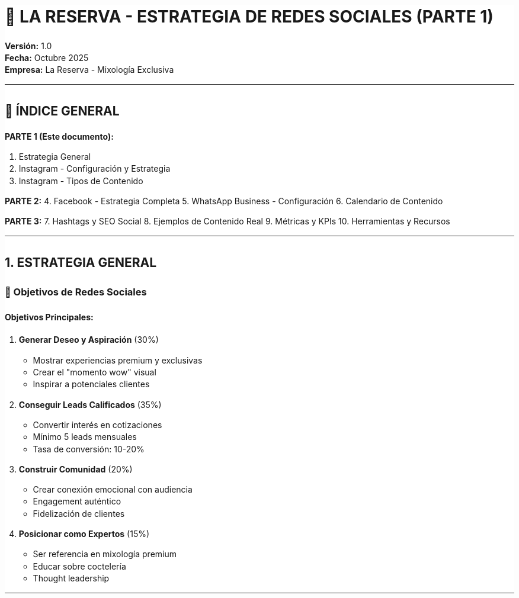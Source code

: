 # 📱 LA RESERVA - ESTRATEGIA DE REDES SOCIALES (PARTE 1)

**Versión:** 1.0  
**Fecha:** Octubre 2025  
**Empresa:** La Reserva - Mixología Exclusiva

---

## 📑 ÍNDICE GENERAL

**PARTE 1 (Este documento):**
1. Estrategia General
2. Instagram - Configuración y Estrategia
3. Instagram - Tipos de Contenido

**PARTE 2:**
4. Facebook - Estrategia Completa
5. WhatsApp Business - Configuración
6. Calendario de Contenido

**PARTE 3:**
7. Hashtags y SEO Social
8. Ejemplos de Contenido Real
9. Métricas y KPIs
10. Herramientas y Recursos

---

## 1. ESTRATEGIA GENERAL

### 🎯 Objetivos de Redes Sociales

#### **Objetivos Principales:**

1. **Generar Deseo y Aspiración** (30%)
   - Mostrar experiencias premium y exclusivas
   - Crear el "momento wow" visual
   - Inspirar a potenciales clientes

2. **Conseguir Leads Calificados** (35%)
   - Convertir interés en cotizaciones
   - Mínimo 5 leads mensuales
   - Tasa de conversión: 10-20%

3. **Construir Comunidad** (20%)
   - Crear conexión emocional con audiencia
   - Engagement auténtico
   - Fidelización de clientes

4. **Posicionar como Expertos** (15%)
   - Ser referencia en mixología premium
   - Educar sobre coctelería
   - Thought leadership

---